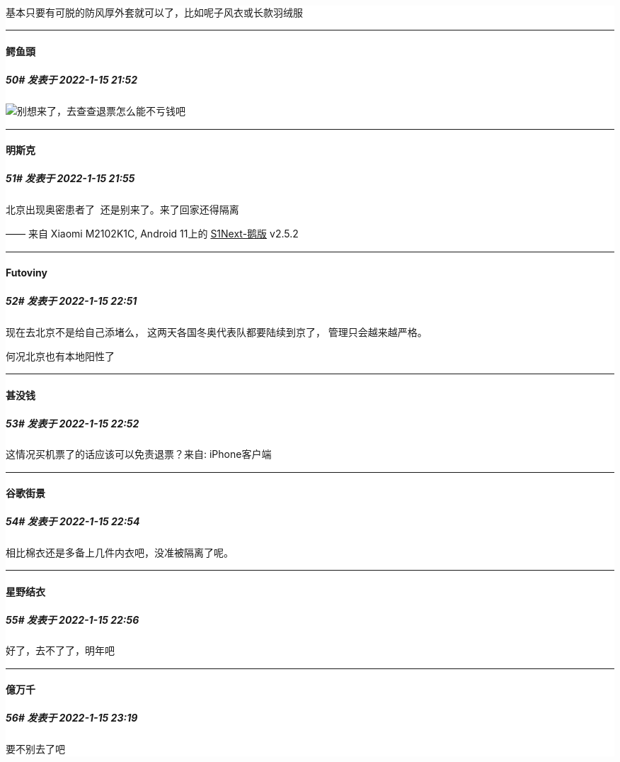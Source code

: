 基本只要有可脱的防风厚外套就可以了，比如呢子风衣或长款羽绒服

*****

####  鳄鱼頭  
##### 50#       发表于 2022-1-15 21:52

<img src="https://static.saraba1st.com/image/smiley/face2017/067.png" referrerpolicy="no-referrer">别想来了，去查查退票怎么能不亏钱吧

*****

####  明斯克  
##### 51#       发表于 2022-1-15 21:55

北京出现奥密患者了  还是别来了。来了回家还得隔离

—— 来自 Xiaomi M2102K1C, Android 11上的 [S1Next-鹅版](https://github.com/ykrank/S1-Next/releases) v2.5.2

*****

####  Futoviny  
##### 52#       发表于 2022-1-15 22:51

现在去北京不是给自己添堵么， 这两天各国冬奥代表队都要陆续到京了， 管理只会越来越严格。 

何况北京也有本地阳性了

*****

####  甚没钱  
##### 53#       发表于 2022-1-15 22:52

这情况买机票了的话应该可以免责退票？来自: iPhone客户端

*****

####  谷歌街景  
##### 54#       发表于 2022-1-15 22:54

相比棉衣还是多备上几件内衣吧，没准被隔离了呢。

*****

####  星野结衣  
##### 55#       发表于 2022-1-15 22:56

好了，去不了了，明年吧

*****

####  億万千  
##### 56#       发表于 2022-1-15 23:19

要不别去了吧

